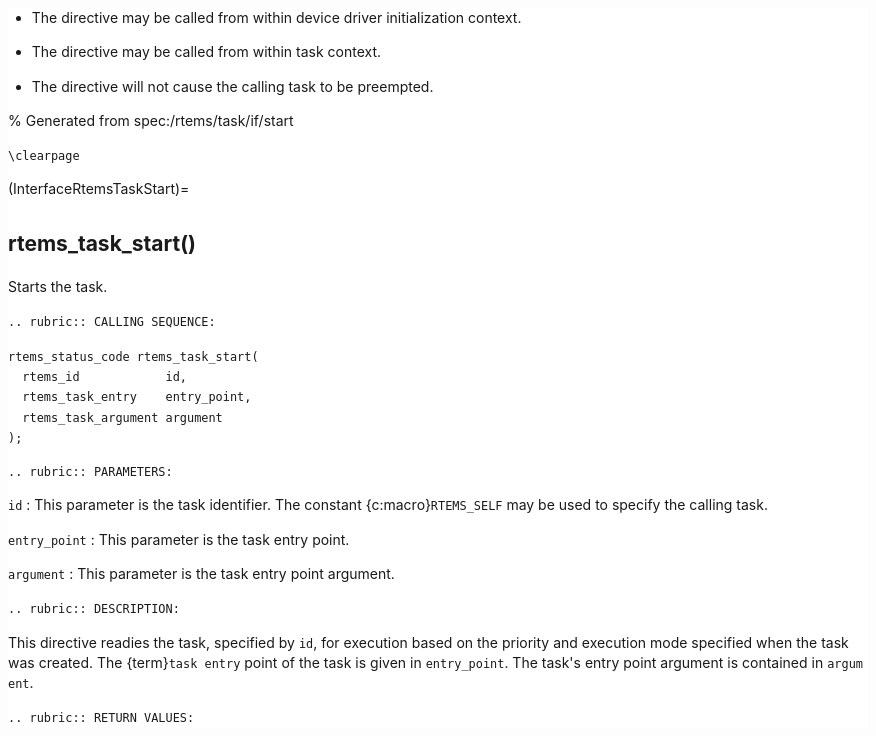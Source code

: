- The directive may be called from within device driver initialization context.

- The directive may be called from within task context.

- The directive will not cause the calling task to be preempted.

% Generated from spec:/rtems/task/if/start

```{raw} latex
\clearpage
```

```{index} rtems_task_start()
```

```{index} starting a task
```

(InterfaceRtemsTaskStart)=

## rtems_task_start()

Starts the task.

```{eval-rst}
.. rubric:: CALLING SEQUENCE:
```

```{code-block} c
rtems_status_code rtems_task_start(
  rtems_id            id,
  rtems_task_entry    entry_point,
  rtems_task_argument argument
);
```

```{eval-rst}
.. rubric:: PARAMETERS:
```

`id`
: This parameter is the task identifier. The constant {c:macro}`RTEMS_SELF` may
  be used to specify the calling task.

`entry_point`
: This parameter is the task entry point.

`argument`
: This parameter is the task entry point argument.

```{eval-rst}
.. rubric:: DESCRIPTION:
```

This directive readies the task, specified by `id`, for execution based on the
priority and execution mode specified when the task was created. The
{term}`task entry` point of the task is given in `entry_point`. The task's
entry point argument is contained in `argument`.

```{eval-rst}
.. rubric:: RETURN VALUES:
```
